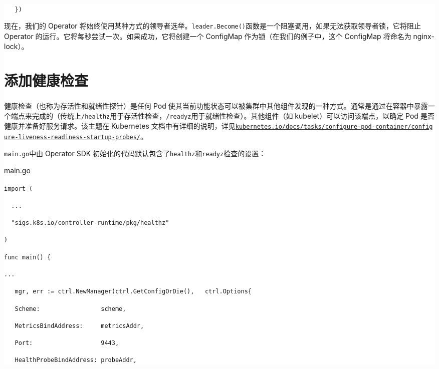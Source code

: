 ```
   })
```

现在，我们的 Operator 将始终使用某种方式的领导者选举。`leader.Become()`函数是一个阻塞调用，如果无法获取领导者锁，它将阻止 Operator 的运行。它将每秒尝试一次。如果成功，它将创建一个 ConfigMap 作为锁（在我们的例子中，这个 ConfigMap 将命名为 nginx-lock）。

# 添加健康检查

健康检查（也称为存活性和就绪性探针）是任何 Pod 使其当前功能状态可以被集群中其他组件发现的一种方式。通常是通过在容器中暴露一个端点来完成的（传统上`/healthz`用于存活性检查，`/readyz`用于就绪性检查）。其他组件（如 kubelet）可以访问该端点，以确定 Pod 是否健康并准备好服务请求。该主题在 Kubernetes 文档中有详细的说明，详见[`kubernetes.io/docs/tasks/configure-pod-container/configure-liveness-readiness-startup-probes/`](https://kubernetes.io/docs/tasks/configure-pod-container/configure-liveness-readiness-startup-probes/)。

`main.go`中由 Operator SDK 初始化的代码默认包含了`healthz`和`readyz`检查的设置：

main.go

```
import (
```

```
  ...
```

```
  "sigs.k8s.io/controller-runtime/pkg/healthz"
```

```
)
```

```
func main() {
```

```
...
```

```
   mgr, err := ctrl.NewManager(ctrl.GetConfigOrDie(),   ctrl.Options{
```

```
   Scheme:                 scheme,
```

```
   MetricsBindAddress:     metricsAddr,
```

```
   Port:                   9443,
```

```
   HealthProbeBindAddress: probeAddr,
```
